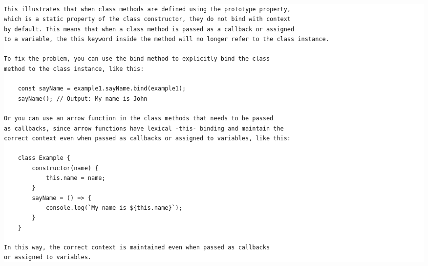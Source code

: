     This illustrates that when class methods are defined using the prototype property, 
    which is a static property of the class constructor, they do not bind with context 
    by default. This means that when a class method is passed as a callback or assigned 
    to a variable, the this keyword inside the method will no longer refer to the class instance.

    To fix the problem, you can use the bind method to explicitly bind the class 
    method to the class instance, like this:

        const sayName = example1.sayName.bind(example1);
        sayName(); // Output: My name is John

    Or you can use an arrow function in the class methods that needs to be passed 
    as callbacks, since arrow functions have lexical -this- binding and maintain the 
    correct context even when passed as callbacks or assigned to variables, like this:

        class Example {
            constructor(name) {
                this.name = name;
            }
            sayName = () => {
                console.log(`My name is ${this.name}`);
            }
        }

    In this way, the correct context is maintained even when passed as callbacks 
    or assigned to variables.